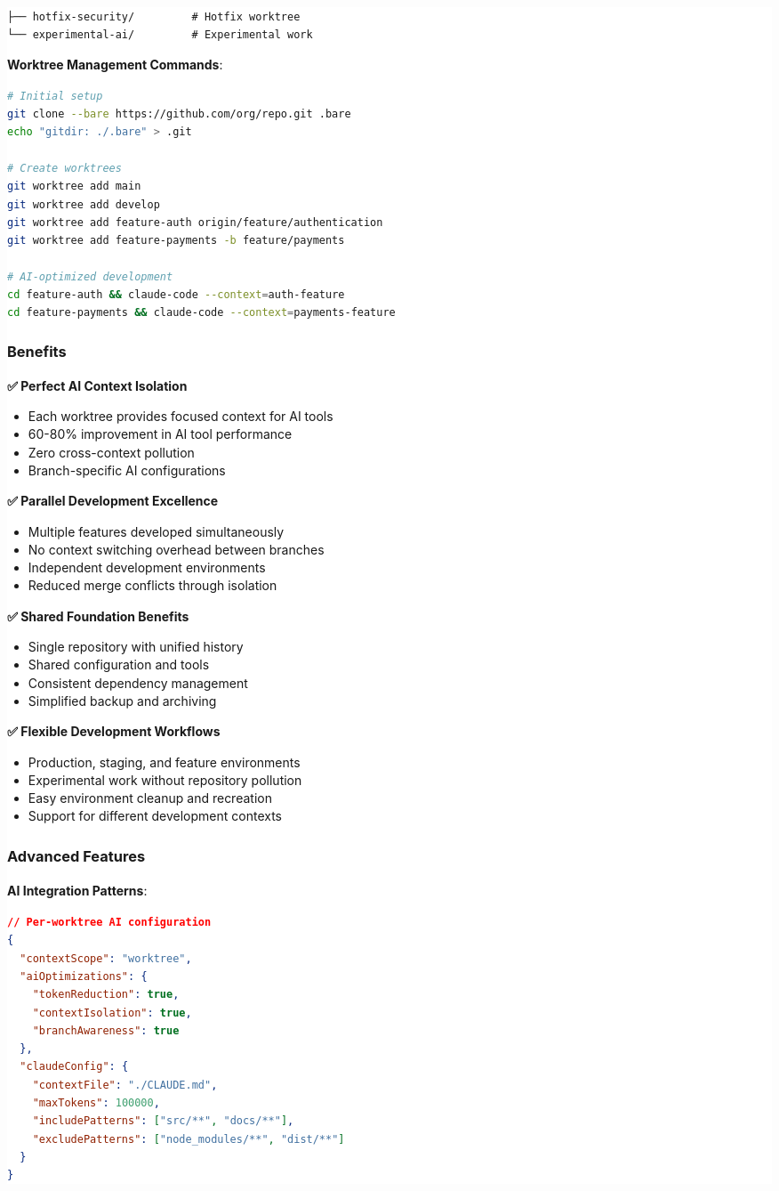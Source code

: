 ```
├── hotfix-security/         # Hotfix worktree
└── experimental-ai/         # Experimental work
```

**Worktree Management Commands**:
```bash
# Initial setup
git clone --bare https://github.com/org/repo.git .bare
echo "gitdir: ./.bare" > .git

# Create worktrees
git worktree add main
git worktree add develop
git worktree add feature-auth origin/feature/authentication
git worktree add feature-payments -b feature/payments

# AI-optimized development
cd feature-auth && claude-code --context=auth-feature
cd feature-payments && claude-code --context=payments-feature
```

### Benefits

**✅ Perfect AI Context Isolation**
- Each worktree provides focused context for AI tools
- 60-80% improvement in AI tool performance
- Zero cross-context pollution
- Branch-specific AI configurations

**✅ Parallel Development Excellence**
- Multiple features developed simultaneously
- No context switching overhead between branches
- Independent development environments
- Reduced merge conflicts through isolation

**✅ Shared Foundation Benefits**
- Single repository with unified history
- Shared configuration and tools
- Consistent dependency management
- Simplified backup and archiving

**✅ Flexible Development Workflows**
- Production, staging, and feature environments
- Experimental work without repository pollution
- Easy environment cleanup and recreation
- Support for different development contexts

### Advanced Features

**AI Integration Patterns**:
```json
// Per-worktree AI configuration
{
  "contextScope": "worktree",
  "aiOptimizations": {
    "tokenReduction": true,
    "contextIsolation": true,
    "branchAwareness": true
  },
  "claudeConfig": {
    "contextFile": "./CLAUDE.md",
    "maxTokens": 100000,
    "includePatterns": ["src/**", "docs/**"],
    "excludePatterns": ["node_modules/**", "dist/**"]
  }
}
```